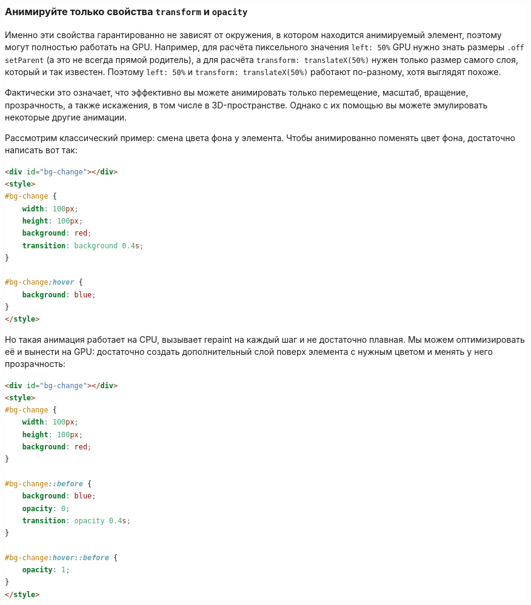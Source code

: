 ### Анимируйте только свойства `transform` и `opacity`

Именно эти свойства гарантированно не зависят от окружения, в котором находится анимируемый элемент, поэтому могут полностью работать на GPU. Например, для расчёта пиксельного значения `left: 50%` GPU нужно знать размеры `.offsetParent` (а это не всегда прямой родитель), а для расчёта `transform: translateX(50%)` нужен только размер самого слоя, который и так известен. Поэтому `left: 50%` и `transform: translateX(50%)` работают по-разному, хотя выглядят похоже.

Фактически это означает, что эффективно вы можете анимировать только перемещение, масштаб, вращение, прозрачность, а также искажения, в том числе в 3D-пространстве. Однако с их помощью вы можете эмулировать некоторые другие анимации.

Рассмотрим классический пример: смена цвета фона у элемента. Чтобы анимированно поменять цвет фона, достаточно написать вот так:

```html
<div id="bg-change"></div>
<style>
#bg-change {
	width: 100px;
	height: 100px;
	background: red;
	transition: background 0.4s;
}

#bg-change:hover {
	background: blue;
}
</style>
```

Но такая анимация работает на CPU, вызывает repaint на каждый шаг и не достаточно плавная. Мы можем оптимизировать её и вынести на GPU: достаточно создать дополнительный слой поверх элемента с нужным цветом и менять у него прозрачность:

```html
<div id="bg-change"></div>
<style>
#bg-change {
	width: 100px;
	height: 100px;
	background: red;
}

#bg-change::before {
	background: blue;
	opacity: 0;
	transition: opacity 0.4s;
}

#bg-change:hover::before {
	opacity: 1;
}
</style>
```
